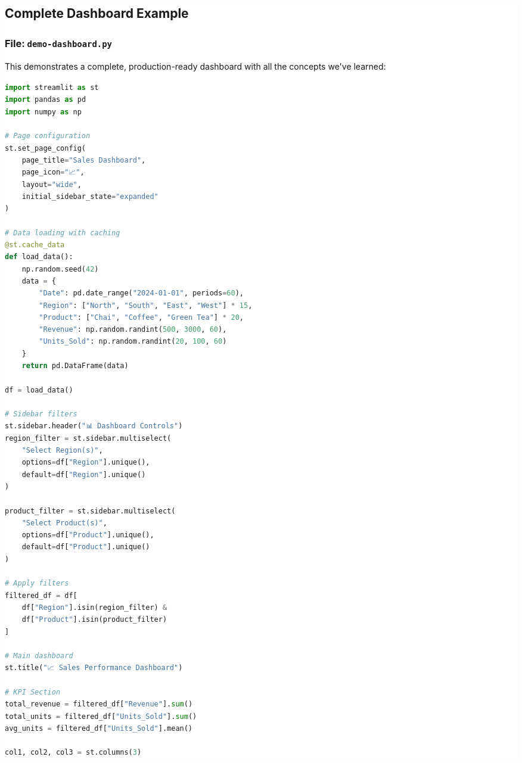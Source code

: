 
## Complete Dashboard Example

### File: `demo-dashboard.py`

This demonstrates a complete, production-ready dashboard with all the concepts we've learned:

```python
import streamlit as st
import pandas as pd
import numpy as np

# Page configuration
st.set_page_config(
    page_title="Sales Dashboard",
    page_icon="📈",
    layout="wide",
    initial_sidebar_state="expanded"
)

# Data loading with caching
@st.cache_data
def load_data():
    np.random.seed(42)
    data = {
        "Date": pd.date_range("2024-01-01", periods=60),
        "Region": ["North", "South", "East", "West"] * 15,
        "Product": ["Chai", "Coffee", "Green Tea"] * 20,
        "Revenue": np.random.randint(500, 3000, 60),
        "Units_Sold": np.random.randint(20, 100, 60)
    }
    return pd.DataFrame(data)

df = load_data()

# Sidebar filters
st.sidebar.header("📊 Dashboard Controls")
region_filter = st.sidebar.multiselect(
    "Select Region(s)",
    options=df["Region"].unique(),
    default=df["Region"].unique()
)

product_filter = st.sidebar.multiselect(
    "Select Product(s)",
    options=df["Product"].unique(),
    default=df["Product"].unique()
)

# Apply filters
filtered_df = df[
    df["Region"].isin(region_filter) & 
    df["Product"].isin(product_filter)
]

# Main dashboard
st.title("📈 Sales Performance Dashboard")

# KPI Section
total_revenue = filtered_df["Revenue"].sum()
total_units = filtered_df["Units_Sold"].sum()
avg_units = filtered_df["Units_Sold"].mean()

col1, col2, col3 = st.columns(3)
```